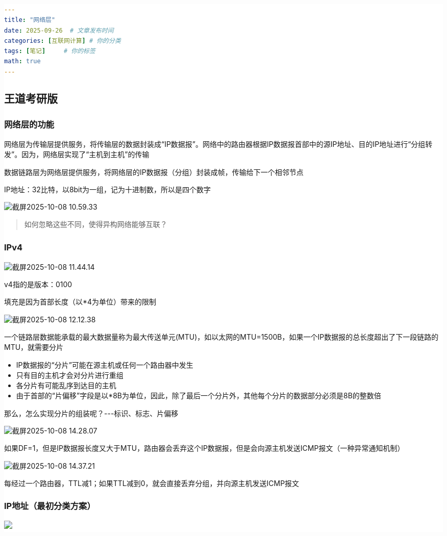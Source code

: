 ```yaml
---
title: "网络层"
date: 2025-09-26  # 文章发布时间
categories: [互联网计算] # 你的分类
tags: [笔记]     # 你的标签
math: true
---
```


## 王道考研版

### 网络层的功能

网络层为传输层提供服务，将传输层的数据封装成“IP数据报”。网络中的路由器根据IP数据报首部中的源IP地址、目的IP地址进行“分组转发”。因为，网络层实现了“主机到主机”的传输

数据链路层为网络层提供服务，将网络层的IP数据报（分组）封装成帧，传输给下一个相邻节点

IP地址：32比特，以8bit为一组，记为十进制数，所以是四个数字

![截屏2025-10-08 10.59.33](https://cdn.jsdelivr.net/gh/HEYWEEN/images@main/images%E6%88%AA%E5%B1%8F2025-10-08%2010.59.33.png)

> 如何忽略这些不同，使得异构网络能够互联？

### IPv4

![截屏2025-10-08 11.44.14](https://cdn.jsdelivr.net/gh/HEYWEEN/images@main/images%E6%88%AA%E5%B1%8F2025-10-08%2011.44.14.png)

v4指的是版本：0100

填充是因为首部长度（以*4为单位）带来的限制

![截屏2025-10-08 12.12.38](https://cdn.jsdelivr.net/gh/HEYWEEN/images@main/images%E6%88%AA%E5%B1%8F2025-10-08%2012.12.38.png)

一个链路层数据能承载的最大数据量称为最大传送单元(MTU)，如以太网的MTU=1500B，如果一个IP数据报的总长度超出了下一段链路的MTU，就需要分片

- IP数据报的“分片”可能在源主机或任何一个路由器中发生
- 只有目的主机才会对分片进行重组
- 各分片有可能乱序到达目的主机
- 由于首部的“片偏移”字段是以*8B为单位，因此，除了最后一个分片外，其他每个分片的数据部分必须是8B的整数倍

那么，怎么实现分片的组装呢？---标识、标志、片偏移

![截屏2025-10-08 14.28.07](https://cdn.jsdelivr.net/gh/HEYWEEN/images@main/images%E6%88%AA%E5%B1%8F2025-10-08%2014.28.07.png)

如果DF=1，但是IP数据报长度又大于MTU，路由器会丢弃这个IP数据报，但是会向源主机发送ICMP报文（一种异常通知机制）

![截屏2025-10-08 14.37.21](https://cdn.jsdelivr.net/gh/HEYWEEN/images@main/images%E6%88%AA%E5%B1%8F2025-10-08%2014.37.21.png)

每经过一个路由器，TTL减1；如果TTL减到0，就会直接丢弃分组，并向源主机发送ICMP报文

### IP地址（最初分类方案）

![](https://cdn.jsdelivr.net/gh/HEYWEEN/images@main/imagesimages%25E6%2588%25AA%25E5%25B1%258F2025-10-08%252014.44.34.png)
